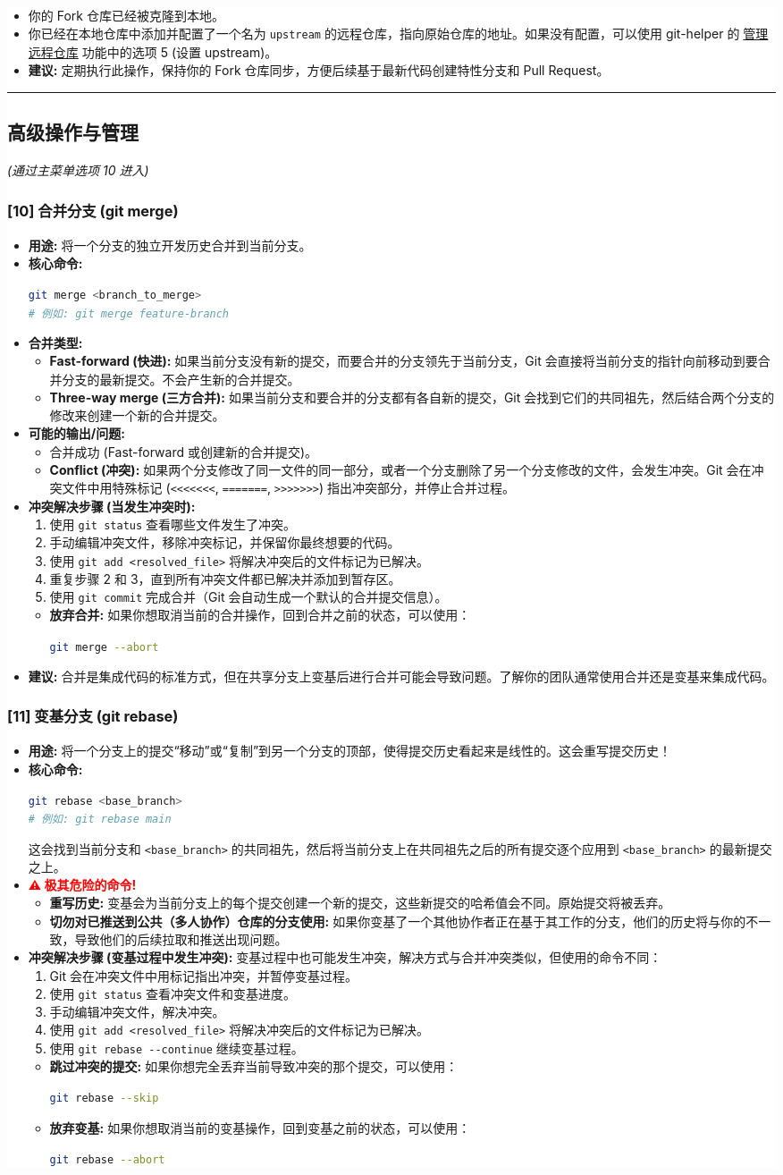   - 你的 Fork 仓库已经被克隆到本地。
  - 你已经在本地仓库中添加并配置了一个名为 `upstream` 的远程仓库，指向原始仓库的地址。如果没有配置，可以使用 git-helper 的 [管理远程仓库](#15-管理远程仓库-git-remote) 功能中的选项 5 (设置 upstream)。
- **建议:** 定期执行此操作，保持你的 Fork 仓库同步，方便后续基于最新代码创建特性分支和 Pull Request。

---

## 高级操作与管理

_(通过主菜单选项 10 进入)_

### [10] 合并分支 (git merge)

- **用途:** 将一个分支的独立开发历史合并到当前分支。
- **核心命令:**
  ```bash
  git merge <branch_to_merge>
  # 例如: git merge feature-branch
  ```
- **合并类型:**
  - **Fast-forward (快进):** 如果当前分支没有新的提交，而要合并的分支领先于当前分支，Git 会直接将当前分支的指针向前移动到要合并分支的最新提交。不会产生新的合并提交。
  - **Three-way merge (三方合并):** 如果当前分支和要合并的分支都有各自新的提交，Git 会找到它们的共同祖先，然后结合两个分支的修改来创建一个新的合并提交。
- **可能的输出/问题:**
  - 合并成功 (Fast-forward 或创建新的合并提交)。
  - **Conflict (冲突):** 如果两个分支修改了同一文件的同一部分，或者一个分支删除了另一个分支修改的文件，会发生冲突。Git 会在冲突文件中用特殊标记 (`<<<<<<<`, `=======`, `>>>>>>>`) 指出冲突部分，并停止合并过程。
- **冲突解决步骤 (当发生冲突时):**
  1.  使用 `git status` 查看哪些文件发生了冲突。
  2.  手动编辑冲突文件，移除冲突标记，并保留你最终想要的代码。
  3.  使用 `git add <resolved_file>` 将解决冲突后的文件标记为已解决。
  4.  重复步骤 2 和 3，直到所有冲突文件都已解决并添加到暂存区。
  5.  使用 `git commit` 完成合并（Git 会自动生成一个默认的合并提交信息）。
  - **放弃合并:** 如果你想取消当前的合并操作，回到合并之前的状态，可以使用：
    ```bash
    git merge --abort
    ```
- **建议:** 合并是集成代码的标准方式，但在共享分支上变基后进行合并可能会导致问题。了解你的团队通常使用合并还是变基来集成代码。

### [11] 变基分支 (git rebase)

- **用途:** 将一个分支上的提交“移动”或“复制”到另一个分支的顶部，使得提交历史看起来是线性的。这会重写提交历史！
- **核心命令:**
  ```bash
  git rebase <base_branch>
  # 例如: git rebase main
  ```
  这会找到当前分支和 `<base_branch>` 的共同祖先，然后将当前分支上在共同祖先之后的所有提交逐个应用到 `<base_branch>` 的最新提交之上。
- **<span style="color:red; font-weight:bold;">⚠ 极其危险的命令!</span>**
  - **重写历史:** 变基会为当前分支上的每个提交创建一个新的提交，这些新提交的哈希值会不同。原始提交将被丢弃。
  - **切勿对已推送到公共（多人协作）仓库的分支使用:** 如果你变基了一个其他协作者正在基于其工作的分支，他们的历史将与你的不一致，导致他们的后续拉取和推送出现问题。
- **冲突解决步骤 (变基过程中发生冲突):**
  变基过程中也可能发生冲突，解决方式与合并冲突类似，但使用的命令不同：
  1.  Git 会在冲突文件中用标记指出冲突，并暂停变基过程。
  2.  使用 `git status` 查看冲突文件和变基进度。
  3.  手动编辑冲突文件，解决冲突。
  4.  使用 `git add <resolved_file>` 将解决冲突后的文件标记为已解决。
  5.  使用 `git rebase --continue` 继续变基过程。
  - **跳过冲突的提交:** 如果你想完全丢弃当前导致冲突的那个提交，可以使用：
    ```bash
    git rebase --skip
    ```
  - **放弃变基:** 如果你想取消当前的变基操作，回到变基之前的状态，可以使用：
    ```bash
    git rebase --abort
    ```